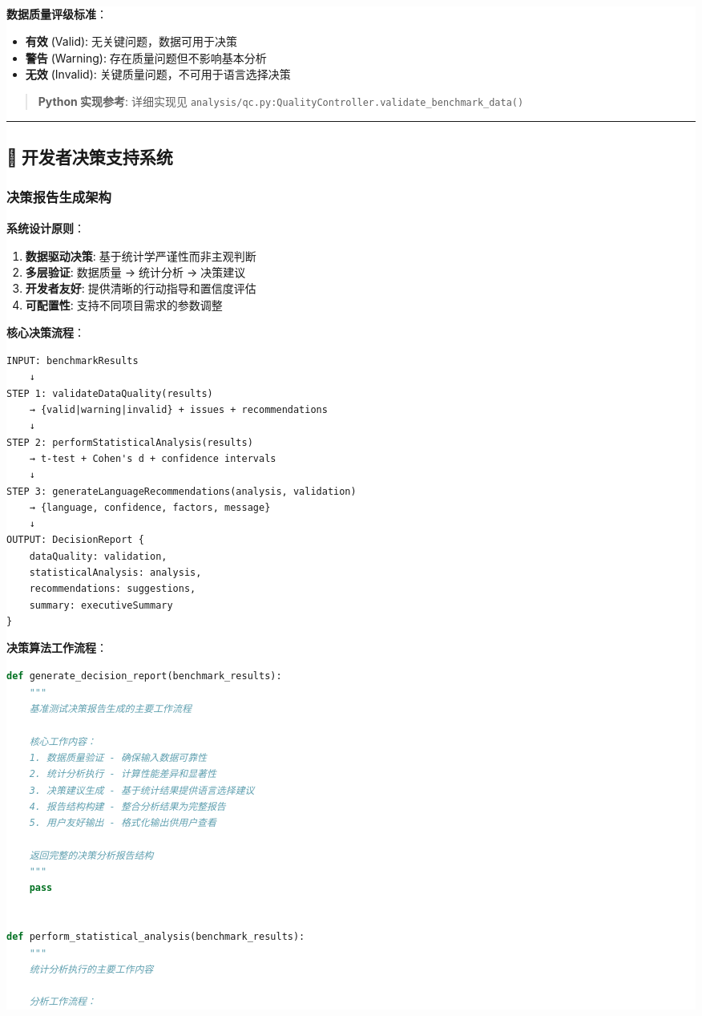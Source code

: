 **数据质量评级标准**：

- **有效** (Valid): 无关键问题，数据可用于决策
- **警告** (Warning): 存在质量问题但不影响基本分析
- **无效** (Invalid): 关键质量问题，不可用于语言选择决策

> **Python 实现参考**: 详细实现见 `analysis/qc.py:QualityController.validate_benchmark_data()`

---

## 🎯 **开发者决策支持系统**

### **决策报告生成架构**

**系统设计原则**：

1. **数据驱动决策**: 基于统计学严谨性而非主观判断
2. **多层验证**: 数据质量 → 统计分析 → 决策建议  
3. **开发者友好**: 提供清晰的行动指导和置信度评估
4. **可配置性**: 支持不同项目需求的参数调整

**核心决策流程**：

```text
INPUT: benchmarkResults
    ↓
STEP 1: validateDataQuality(results) 
    → {valid|warning|invalid} + issues + recommendations
    ↓
STEP 2: performStatisticalAnalysis(results)
    → t-test + Cohen's d + confidence intervals
    ↓  
STEP 3: generateLanguageRecommendations(analysis, validation)
    → {language, confidence, factors, message}
    ↓
OUTPUT: DecisionReport {
    dataQuality: validation,
    statisticalAnalysis: analysis, 
    recommendations: suggestions,
    summary: executiveSummary
}
```

**决策算法工作流程**：

```python
def generate_decision_report(benchmark_results):
    """
    基准测试决策报告生成的主要工作流程
    
    核心工作内容：
    1. 数据质量验证 - 确保输入数据可靠性
    2. 统计分析执行 - 计算性能差异和显著性
    3. 决策建议生成 - 基于统计结果提供语言选择建议
    4. 报告结构构建 - 整合分析结果为完整报告
    5. 用户友好输出 - 格式化输出供用户查看
    
    返回完整的决策分析报告结构
    """
    pass


def perform_statistical_analysis(benchmark_results):
    """
    统计分析执行的主要工作内容
    
    分析工作流程：
```